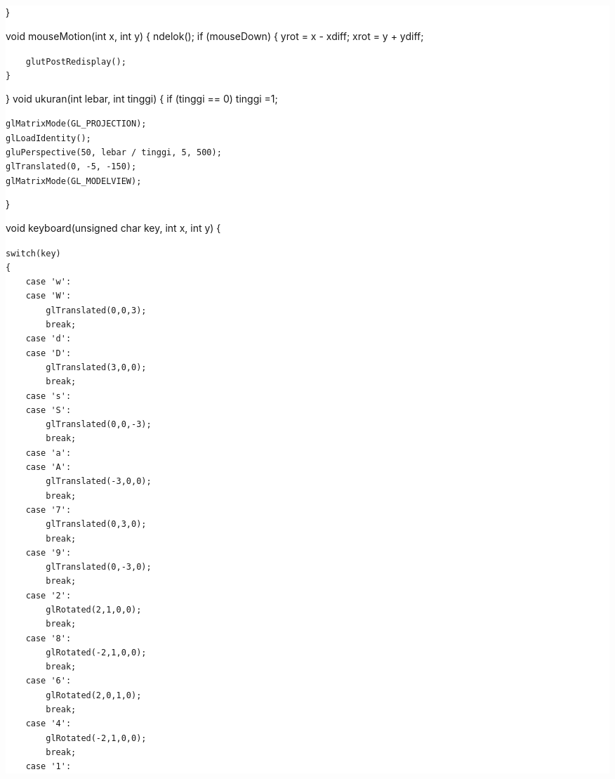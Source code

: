 
}

void mouseMotion(int x, int y)
{
    ndelok();
    if (mouseDown)
    {
        yrot = x - xdiff;
        xrot = y + ydiff;

        glutPostRedisplay();
    }

}
void ukuran(int lebar, int tinggi)
{
    if (tinggi == 0) tinggi =1;

    glMatrixMode(GL_PROJECTION);
    glLoadIdentity();
    gluPerspective(50, lebar / tinggi, 5, 500);
    glTranslated(0, -5, -150);
    glMatrixMode(GL_MODELVIEW);

}

void keyboard(unsigned char key, int x, int y)
{

    switch(key)
    {
        case 'w':
        case 'W':
            glTranslated(0,0,3);
            break;
        case 'd':
        case 'D':
            glTranslated(3,0,0);
            break;
        case 's':
        case 'S':
            glTranslated(0,0,-3);
            break;
        case 'a':
        case 'A':
            glTranslated(-3,0,0);
            break;
        case '7':
            glTranslated(0,3,0);
            break;
        case '9':
            glTranslated(0,-3,0);
            break;
        case '2':
            glRotated(2,1,0,0);
            break;
        case '8':
            glRotated(-2,1,0,0);
            break;
        case '6':
            glRotated(2,0,1,0);
            break;
        case '4':
            glRotated(-2,1,0,0);
            break;
        case '1':